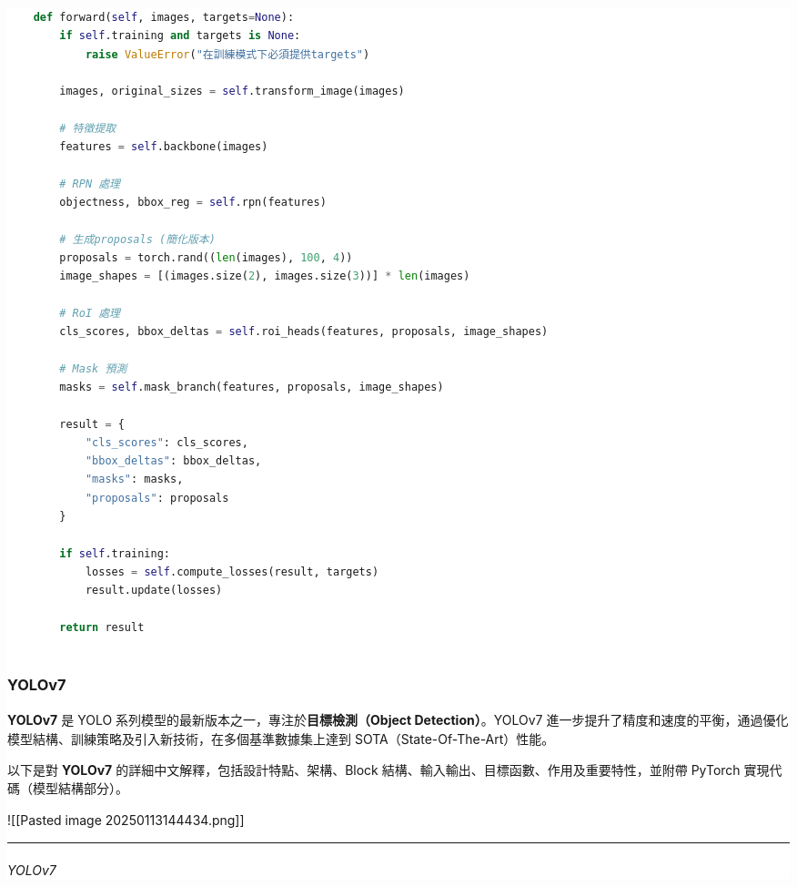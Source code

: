 ```python
    def forward(self, images, targets=None):
        if self.training and targets is None:
            raise ValueError("在訓練模式下必須提供targets")
            
        images, original_sizes = self.transform_image(images)
        
        # 特徵提取
        features = self.backbone(images)
        
        # RPN 處理
        objectness, bbox_reg = self.rpn(features)
        
        # 生成proposals (簡化版本)
        proposals = torch.rand((len(images), 100, 4))
        image_shapes = [(images.size(2), images.size(3))] * len(images)
        
        # RoI 處理
        cls_scores, bbox_deltas = self.roi_heads(features, proposals, image_shapes)
        
        # Mask 預測
        masks = self.mask_branch(features, proposals, image_shapes)
        
        result = {
            "cls_scores": cls_scores,
            "bbox_deltas": bbox_deltas,
            "masks": masks,
            "proposals": proposals
        }
        
        if self.training:
            losses = self.compute_losses(result, targets)
            result.update(losses)
            
        return result



```





### **YOLOv7**

**YOLOv7** 是 YOLO 系列模型的最新版本之一，專注於**目標檢測（Object Detection）**。YOLOv7 進一步提升了精度和速度的平衡，通過優化模型結構、訓練策略及引入新技術，在多個基準數據集上達到 SOTA（State-Of-The-Art）性能。

以下是對 **YOLOv7** 的詳細中文解釋，包括設計特點、架構、Block 結構、輸入輸出、目標函數、作用及重要特性，並附帶 PyTorch 實現代碼（模型結構部分）。

![[Pasted image 20250113144434.png]]

---
###### YOLOv7
